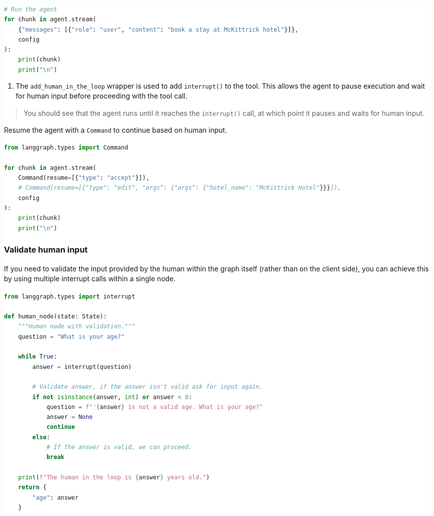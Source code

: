 ```python {highlight={4,14,16,24}} theme={null}
# Run the agent
for chunk in agent.stream(
    {"messages": [{"role": "user", "content": "book a stay at McKittrick hotel"}]},
    config
):
    print(chunk)
    print("\n")
```

1. The `add_human_in_the_loop` wrapper is used to add `interrupt()` to the tool. This allows the agent to pause execution and wait for human input before proceeding with the tool call.

> You should see that the agent runs until it reaches the `interrupt()` call,
> at which point it pauses and waits for human input.

Resume the agent with a `Command` to continue based on human input.

```python {highlight={4}} theme={null}
from langgraph.types import Command

for chunk in agent.stream(
    Command(resume=[{"type": "accept"}]),
    # Command(resume=[{"type": "edit", "args": {"args": {"hotel_name": "McKittrick Hotel"}}}]),
    config
):
    print(chunk)
    print("\n")
```

### Validate human input

If you need to validate the input provided by the human within the graph itself (rather than on the client side), you can achieve this by using multiple interrupt calls within a single node.

```python  theme={null}
from langgraph.types import interrupt

def human_node(state: State):
    """Human node with validation."""
    question = "What is your age?"

    while True:
        answer = interrupt(question)

        # Validate answer, if the answer isn't valid ask for input again.
        if not isinstance(answer, int) or answer < 0:
            question = f"'{answer} is not a valid age. What is your age?"
            answer = None
            continue
        else:
            # If the answer is valid, we can proceed.
            break

    print(f"The human in the loop is {answer} years old.")
    return {
        "age": answer
    }
```
